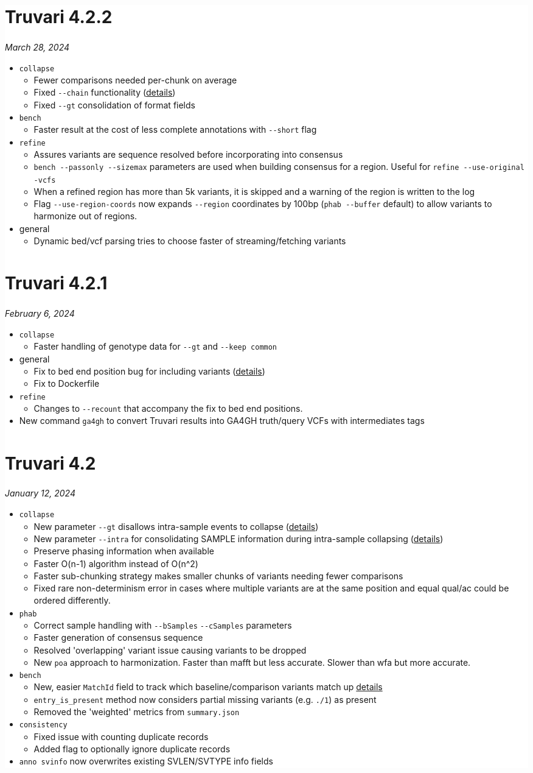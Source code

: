 # Truvari 4.2.2
*March 28, 2024*

* `collapse`
  * Fewer comparisons needed per-chunk on average
  * Fixed `--chain` functionality ([details](https://github.com/ACEnglish/truvari/issues/196))
  * Fixed `--gt` consolidation of format fields
* `bench`
  * Faster result at the cost of less complete annotations with `--short` flag
* `refine`
  * Assures variants are sequence resolved before incorporating into consensus
  * `bench --passonly --sizemax` parameters are used when building consensus for a region. Useful for `refine --use-original-vcfs`
  * When a refined region has more than 5k variants, it is skipped and a warning of the region is written to the log
  * Flag `--use-region-coords` now expands `--region` coordinates by 100bp (`phab --buffer` default) to allow variants to harmonize out of regions.
* general
  * Dynamic bed/vcf parsing tries to choose faster of streaming/fetching variants
 
# Truvari 4.2.1
*February 6, 2024*
* `collapse`
  * Faster handling of genotype data for `--gt` and `--keep common`
* general
  * Fix to bed end position bug for including variants ([details](https://github.com/ACEnglish/truvari/issues/193))
  * Fix to Dockerfile
* `refine`
  * Changes to `--recount` that accompany the fix to bed end positions.
* New command `ga4gh` to convert Truvari results into GA4GH truth/query VCFs with intermediates tags

# Truvari 4.2
*January 12, 2024*
* `collapse`
  * New parameter `--gt` disallows intra-sample events to collapse ([details](https://github.com/ACEnglish/truvari/wiki/collapse#--gt))
  * New parameter `--intra` for consolidating SAMPLE information during intra-sample collapsing ([details](https://github.com/ACEnglish/truvari/wiki/collapse#--intra))
  * Preserve phasing information when available
  * Faster O(n-1) algorithm instead of O(n^2)
  * Faster sub-chunking strategy makes smaller chunks of variants needing fewer comparisons
  * Fixed rare non-determinism error in cases where multiple variants are at the same position and equal qual/ac could be ordered differently.
* `phab`
  * Correct sample handling with `--bSamples` `--cSamples` parameters
  * Faster generation of consensus sequence
  * Resolved 'overlapping' variant issue causing variants to be dropped
  * New `poa` approach to harmonization. Faster than mafft but less accurate. Slower than wfa but more accurate.
* `bench`
  * New, easier `MatchId` field to track which baseline/comparison variants match up [details](https://github.com/ACEnglish/truvari/wiki/MatchIds)
  * `entry_is_present` method now considers partial missing variants (e.g. `./1`) as present
  * Removed the 'weighted' metrics from `summary.json`
* `consistency`
  * Fixed issue with counting duplicate records
  * Added flag to optionally ignore duplicate records
* `anno svinfo` now overwrites existing SVLEN/SVTYPE info fields